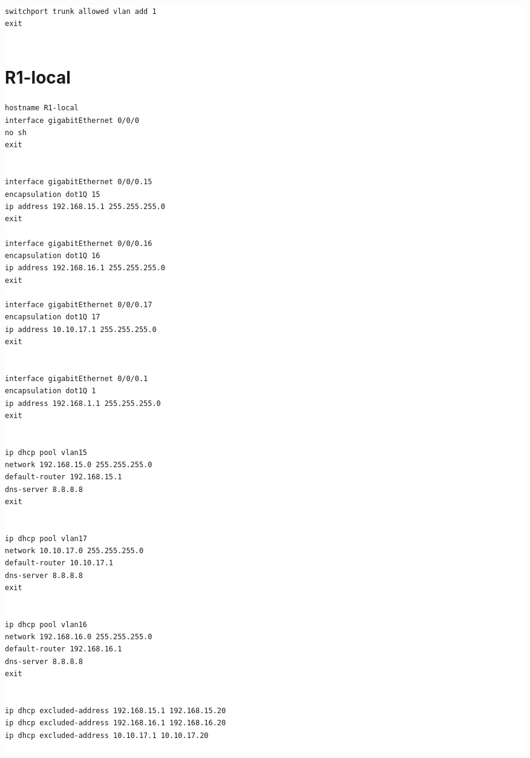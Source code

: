 ```
switchport trunk allowed vlan add 1
exit


```

# R1-local
```
hostname R1-local
interface gigabitEthernet 0/0/0
no sh
exit


interface gigabitEthernet 0/0/0.15
encapsulation dot1Q 15
ip address 192.168.15.1 255.255.255.0
exit

interface gigabitEthernet 0/0/0.16
encapsulation dot1Q 16
ip address 192.168.16.1 255.255.255.0
exit

interface gigabitEthernet 0/0/0.17
encapsulation dot1Q 17
ip address 10.10.17.1 255.255.255.0
exit


interface gigabitEthernet 0/0/0.1
encapsulation dot1Q 1
ip address 192.168.1.1 255.255.255.0
exit


ip dhcp pool vlan15
network 192.168.15.0 255.255.255.0
default-router 192.168.15.1
dns-server 8.8.8.8
exit


ip dhcp pool vlan17
network 10.10.17.0 255.255.255.0
default-router 10.10.17.1
dns-server 8.8.8.8
exit


ip dhcp pool vlan16
network 192.168.16.0 255.255.255.0
default-router 192.168.16.1
dns-server 8.8.8.8
exit


ip dhcp excluded-address 192.168.15.1 192.168.15.20
ip dhcp excluded-address 192.168.16.1 192.168.16.20
ip dhcp excluded-address 10.10.17.1 10.10.17.20


```